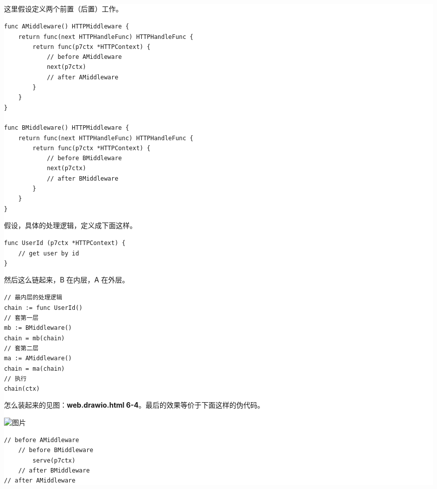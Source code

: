 这里假设定义两个前置（后置）工作。

```
func AMiddleware() HTTPMiddleware {
	return func(next HTTPHandleFunc) HTTPHandleFunc {
		return func(p7ctx *HTTPContext) {
		    // before AMiddleware
			next(p7ctx)
			// after AMiddleware
		}
	}
}

func BMiddleware() HTTPMiddleware {
	return func(next HTTPHandleFunc) HTTPHandleFunc {
		return func(p7ctx *HTTPContext) {
			// before BMiddleware
			next(p7ctx)
			// after BMiddleware
		}
	}
}
```

假设，具体的处理逻辑，定义成下面这样。

```
func UserId (p7ctx *HTTPContext) {
    // get user by id
}
```

然后这么链起来，B 在内层，A 在外层。

```
// 最内层的处理逻辑
chain := func UserId()
// 套第一层
mb := BMiddleware()
chain = mb(chain)
// 套第二层
ma := AMiddleware()
chain = ma(chain)
// 执行
chain(ctx)
```

怎么装起来的见图：**web.drawio.html 6-4**。最后的效果等价于下面这样的伪代码。

![图片](/image/computer-science/programming-language/framework/web/web.6-4.drawio.png)

```
// before AMiddleware
    // before BMiddleware
        serve(p7ctx)
    // after BMiddleware
// after AMiddleware
```
